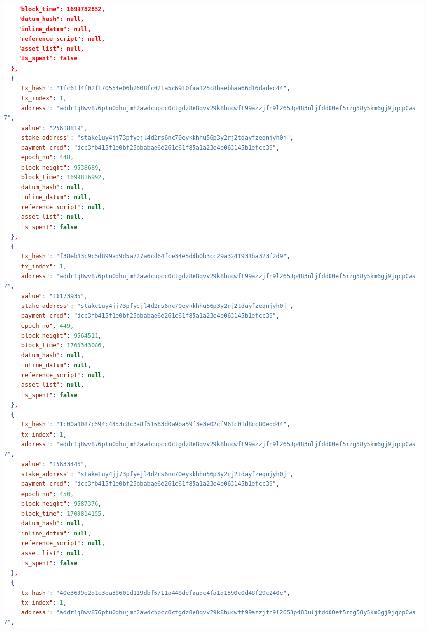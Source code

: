```json
    "block_time": 1699782852,
    "datum_hash": null,
    "inline_datum": null,
    "reference_script": null,
    "asset_list": null,
    "is_spent": false
  },
  {
    "tx_hash": "1fc61d4f02f170554e06b2608fc021a5c6910faa125c8baebbaa66d16dadec44",
    "tx_index": 1,
    "address": "addr1q8wv876ptu0qhujmh2awdcnpcc0ctgdz8e8qvv29k8hucwft99azzjfn9l2658p483uljfdd00ef5rzg58y5km6gj9jqcp0ws7",
    "value": "25618819",
    "stake_address": "stake1uy4jj73pfyejl4d2rs6nc70eykkhhu56p3y2rj2tdayfzeqnjyh0j",
    "payment_cred": "dcc3fb415f1e0bf25bbabae6e261c61f85a1a23e4e063145b1efcc39",
    "epoch_no": 448,
    "block_height": 9538689,
    "block_time": 1699816992,
    "datum_hash": null,
    "inline_datum": null,
    "reference_script": null,
    "asset_list": null,
    "is_spent": false
  },
  {
    "tx_hash": "f38eb43c9c5d899ad9d5a727a6cd64fce34e5ddb0b3cc29a3241931ba323f2d9",
    "tx_index": 1,
    "address": "addr1q8wv876ptu0qhujmh2awdcnpcc0ctgdz8e8qvv29k8hucwft99azzjfn9l2658p483uljfdd00ef5rzg58y5km6gj9jqcp0ws7",
    "value": "16173935",
    "stake_address": "stake1uy4jj73pfyejl4d2rs6nc70eykkhhu56p3y2rj2tdayfzeqnjyh0j",
    "payment_cred": "dcc3fb415f1e0bf25bbabae6e261c61f85a1a23e4e063145b1efcc39",
    "epoch_no": 449,
    "block_height": 9564511,
    "block_time": 1700343086,
    "datum_hash": null,
    "inline_datum": null,
    "reference_script": null,
    "asset_list": null,
    "is_spent": false
  },
  {
    "tx_hash": "1c00a4087c594c4453c8c3a8f51663d0a9ba59f3e3e02cf961c01d8cc80edd44",
    "tx_index": 1,
    "address": "addr1q8wv876ptu0qhujmh2awdcnpcc0ctgdz8e8qvv29k8hucwft99azzjfn9l2658p483uljfdd00ef5rzg58y5km6gj9jqcp0ws7",
    "value": "15633446",
    "stake_address": "stake1uy4jj73pfyejl4d2rs6nc70eykkhhu56p3y2rj2tdayfzeqnjyh0j",
    "payment_cred": "dcc3fb415f1e0bf25bbabae6e261c61f85a1a23e4e063145b1efcc39",
    "epoch_no": 450,
    "block_height": 9587376,
    "block_time": 1700814155,
    "datum_hash": null,
    "inline_datum": null,
    "reference_script": null,
    "asset_list": null,
    "is_spent": false
  },
  {
    "tx_hash": "40e3609e2d1c3ea38601d119dbf6711a448defaadc4fa1d1590c0d48f29c240e",
    "tx_index": 1,
    "address": "addr1q8wv876ptu0qhujmh2awdcnpcc0ctgdz8e8qvv29k8hucwft99azzjfn9l2658p483uljfdd00ef5rzg58y5km6gj9jqcp0ws7",
```